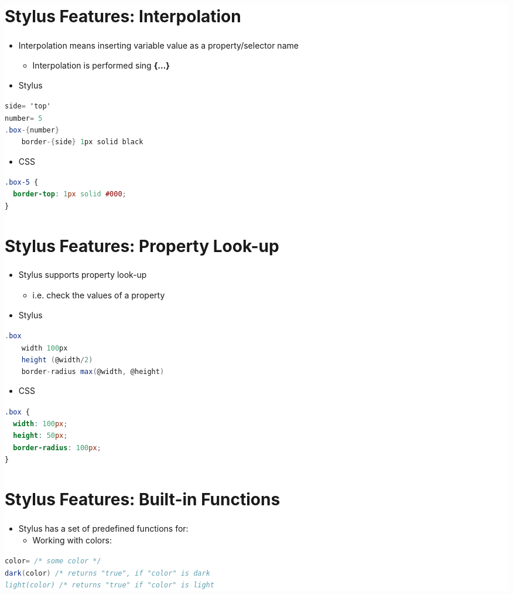 

# Stylus Features: Interpolation
- Interpolation means inserting variable value as a property/selector name
  - Interpolation is performed sing **{…}**

- Stylus

```cs
side= 'top'
number= 5
.box-{number}
    border-{side} 1px solid black
```

- CSS

```css
.box-5 {
  border-top: 1px solid #000;
}
```




# Stylus Features: Property Look-up
- Stylus supports property look-up
  - i.e. check the values of a property

- Stylus

```cs
.box
    width 100px
    height (@width/2)
    border-radius max(@width, @height)
```

- CSS

```css
.box {
  width: 100px;
  height: 50px;
  border-radius: 100px;
}
```



# Stylus Features: Built-in Functions
- Stylus has a set of predefined functions for:
  - Working with colors:

```cs
color= /* some color */
dark(color) /* returns "true", if "color" is dark
light(color) /* returns "true" if "color" is light
```
